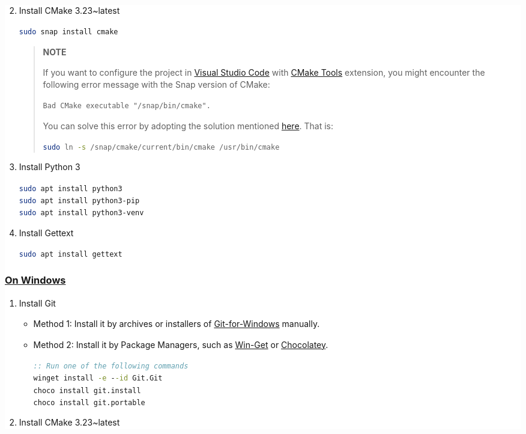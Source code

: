 2. Install CMake 3.23~latest

   ```bash
   sudo snap install cmake
   ```

   > **NOTE**
   >
   > If you want to configure the project in <a href="https://code.visualstudio.com/">Visual Studio Code</a> with <a href="https://marketplace.visualstudio.com/items?itemName=ms-vscode.cmake-tools">CMake Tools</a> extension, you might encounter the following error message with the Snap version of CMake:
   >
   > ```
   > Bad CMake executable "/snap/bin/cmake".
   > ```
   >
   > You can solve this error by adopting the solution mentioned <a href="https://github.com/microsoft/vscode-cmake-tools/issues/838#issuecomment-1871993525">here</a>. That is:
   >
   > ```bash
   > sudo ln -s /snap/cmake/current/bin/cmake /usr/bin/cmake
   > ```

3. Install Python 3

   ```bash
   sudo apt install python3
   sudo apt install python3-pip
   sudo apt install python3-venv
   ```

4. Install Gettext

   ```bash
   sudo apt install gettext
   ```

<h3 id="on-windows"><a href="#table-of-contents">
On Windows
</a></h3>

1. Install Git

   - Method 1: Install it by archives or installers of <a href="https://gitforwindows.org/">Git-for-Windows</a> manually.

   - Method 2: Install it by Package Managers, such as <a href="https://learn.microsoft.com/en-us/windows/package-manager/winget/">Win-Get</a> or <a href="https://chocolatey.org/install">Chocolatey</a>.

     ```cmd
     :: Run one of the following commands
     winget install -e --id Git.Git
     choco install git.install
     choco install git.portable
     ```

2. Install CMake 3.23~latest
